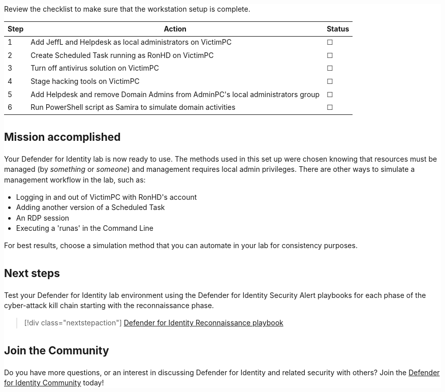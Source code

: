 Review the checklist to make sure that the workstation setup is complete.

| Step | Action | Status |
|--|--|--|
| 1 | Add JeffL and Helpdesk as local administrators on VictimPC | ☐ |
| 2 | Create Scheduled Task running as RonHD on VictimPC | ☐ |
| 3 | Turn off antivirus solution on VictimPC | ☐ |
| 4 | Stage hacking tools on VictimPC | ☐ |
| 5 | Add Helpdesk and remove Domain Admins from AdminPC's local administrators group | ☐ |
| 6 | Run PowerShell script as Samira to simulate domain activities | ☐ |

## Mission accomplished

Your Defender for Identity lab is now ready to use. The methods used in this set up were chosen knowing that resources must be managed (by *something* or *someone*) and management requires local admin privileges. There are other ways to simulate a management workflow in the lab, such as:

- Logging in and out of VictimPC with RonHD's account
- Adding another version of a Scheduled Task
- An RDP session
- Executing a 'runas' in the Command Line

For best results, choose a simulation method that you can automate in your lab for consistency purposes.

## Next steps

Test your Defender for Identity lab environment using the Defender for Identity Security Alert playbooks for each phase of the cyber-attack kill chain starting with the reconnaissance phase.

> [!div class="nextstepaction"]
> [Defender for Identity Reconnaissance playbook](playbook-reconnaissance.md)

## Join the Community

Do you have more questions, or an interest in discussing Defender for Identity and related security with others? Join the [Defender for Identity Community](<https://techcommunity.microsoft.com/t5/Azure-Advanced-Threat-Protection/bd-p/AzureAdvancedThreatProtection>) today!
